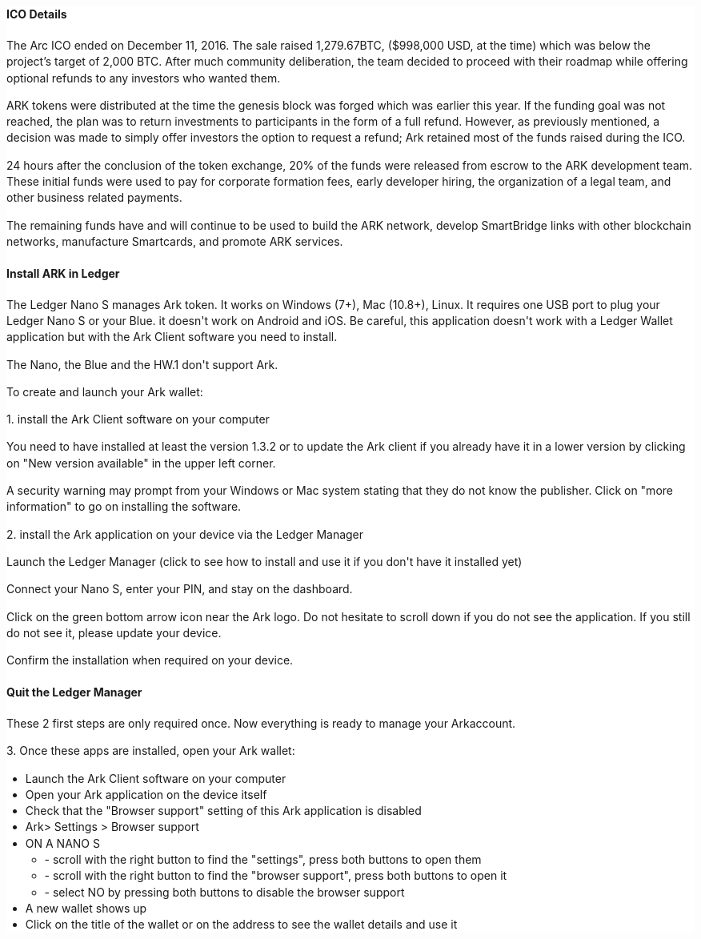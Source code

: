 <h4>ICO Details</h4>

<p>The Arc ICO ended on December 11, 2016. The sale raised 1,279.67BTC, ($998,000 USD, at the time) which was below the project’s target of 2,000 BTC. After much community deliberation, the team decided to proceed with their roadmap while offering optional refunds to any investors who wanted them.</p>

<p>ARK tokens were distributed at the time the genesis block was forged which was earlier this year. If the funding goal was not reached, the plan was to return investments to participants in the form of a full refund. However, as previously mentioned, a decision was made to simply offer investors the option to request a refund; Ark retained most of the funds raised during the ICO.</p>

<p>24 hours after the conclusion of the token exchange, 20% of the funds were released from escrow to the ARK development team. These initial funds were used to pay for corporate formation fees, early developer hiring, the organization of a legal team, and other business related payments.</p>

<p>The remaining funds have and will continue to be used to build the ARK network, develop SmartBridge links with other blockchain networks, manufacture Smartcards, and promote ARK services.</p>

<center><iframe width="700" height="394" src="https://www.youtube.com/embed/HhyPp0-V6Qk" frameborder="0" allowfullscreen></iframe></center>

<h4>Install ARK in Ledger</h4>

<p>The Ledger Nano S manages Ark token. It works on Windows (7+), Mac (10.8+), Linux. It requires one USB port to plug your Ledger Nano S or your Blue. it doesn't work on Android and iOS. Be careful, this application doesn't work with a Ledger Wallet application but with the Ark Client software you need to install.</p>

<p>The Nano, the Blue and the HW.1 don't support Ark.</p>

<p>To create and launch your Ark wallet:</p>

<p>1. install the Ark Client software on your computer</p>

<p>You need to have installed at least the version 1.3.2 or to update the Ark client if you already have it in a lower version by clicking on "New version available" in the upper left corner.</p>

<p>A security warning may prompt from your Windows or Mac system stating that they do not know the publisher. Click on "more information" to go on installing the software.</p>

<p>2. install the Ark application on your device via the Ledger Manager</p>

<p>Launch the Ledger Manager (click to see how to install and use it if you don't have it installed yet)</p>

<p>Connect your Nano S, enter your PIN, and stay on the dashboard.</p>

<p>Click on the green bottom arrow icon near the Ark logo. Do not hesitate to scroll down if you do not see the application. If you still do not see it, please update your device.</p>

<p>Confirm the installation when required on your device.</p>

<h4>Quit the Ledger Manager</h4>

<p>These 2 first steps are only required once. Now everything is ready to manage your Arkaccount.</p>
 
<p>3. Once these apps are installed, open your Ark wallet:</p>
<ul>
<li>Launch the Ark Client software on your computer</li>
<li>Open your Ark application on the device itself</li>
<li>Check that the "Browser support" setting of this Ark application is disabled</li>
<li>Ark> Settings > Browser support</li>
<li>ON A NANO S<ul>
<li>- scroll with the right button to find the "settings", press both buttons to open them</li>
<li>- scroll with the right button to find the "browser support", press both buttons to open it</li>
<li>- select NO by pressing both buttons to disable the browser support</li></ul></li>
<li>A new wallet shows up</li>
<li>Click on the title of the wallet or on the address to see the wallet details and use it</li>
</ul>
